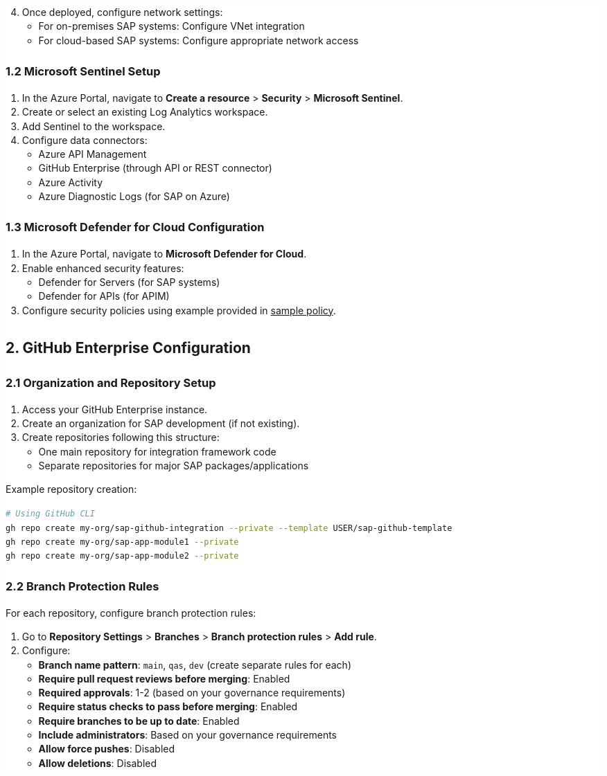 4. Once deployed, configure network settings:
   - For on-premises SAP systems: Configure VNet integration
   - For cloud-based SAP systems: Configure appropriate network access

### 1.2 Microsoft Sentinel Setup

1. In the Azure Portal, navigate to **Create a resource** > **Security** > **Microsoft Sentinel**.
2. Create or select an existing Log Analytics workspace.
3. Add Sentinel to the workspace.
4. Configure data connectors:
   - Azure API Management
   - GitHub Enterprise (through API or REST connector)
   - Azure Activity
   - Azure Diagnostic Logs (for SAP on Azure)

### 1.3 Microsoft Defender for Cloud Configuration

1. In the Azure Portal, navigate to **Microsoft Defender for Cloud**.
2. Enable enhanced security features:
   - Defender for Servers (for SAP systems)
   - Defender for APIs (for APIM)
3. Configure security policies using example provided in [sample policy](../../examples/security/defender/sample-policy.json).

## 2. GitHub Enterprise Configuration

### 2.1 Organization and Repository Setup

1. Access your GitHub Enterprise instance.
2. Create an organization for SAP development (if not existing).
3. Create repositories following this structure:
   - One main repository for integration framework code
   - Separate repositories for major SAP packages/applications

Example repository creation:

```bash
# Using GitHub CLI
gh repo create my-org/sap-github-integration --private --template USER/sap-github-template
gh repo create my-org/sap-app-module1 --private
gh repo create my-org/sap-app-module2 --private
```

### 2.2 Branch Protection Rules

For each repository, configure branch protection rules:

1. Go to **Repository Settings** > **Branches** > **Branch protection rules** > **Add rule**.
2. Configure:
   - **Branch name pattern**: `main`, `qas`, `dev` (create separate rules for each)
   - **Require pull request reviews before merging**: Enabled
   - **Required approvals**: 1-2 (based on your governance requirements)
   - **Require status checks to pass before merging**: Enabled
   - **Require branches to be up to date**: Enabled
   - **Include administrators**: Based on your governance requirements
   - **Allow force pushes**: Disabled
   - **Allow deletions**: Disabled
